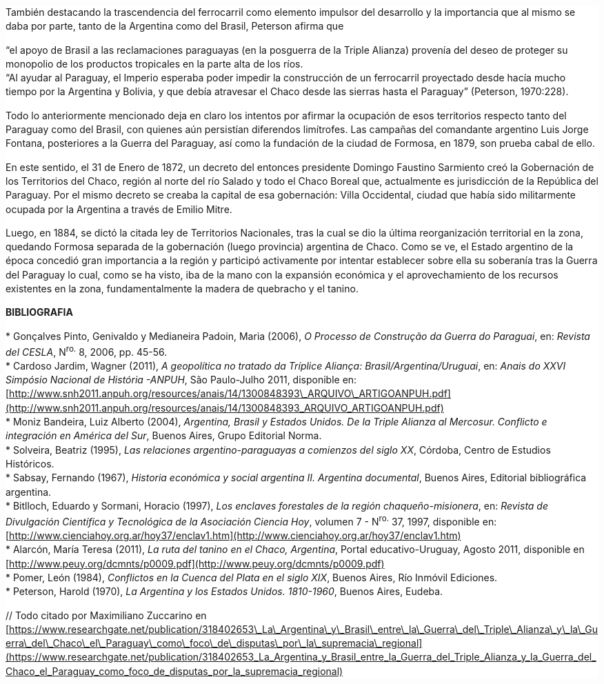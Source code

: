 También destacando la trascendencia del ferrocarril como elemento impulsor del desarrollo y la importancia que al mismo se daba por parte, tanto de la Argentina como del Brasil, Peterson afirma que

“el apoyo de Brasil a las reclamaciones paraguayas (en la posguerra de la Triple Alianza) provenía del deseo de proteger su monopolio de los productos tropicales en la parte alta de los ríos.  
“Al ayudar al Paraguay, el Imperio esperaba poder impedir la construcción de un ferrocarril proyectado desde hacía mucho tiempo por la Argentina y Bolivia, y que debía atravesar el Chaco desde las sierras hasta el Paraguay” (Peterson, 1970:228).

Todo lo anteriormente mencionado deja en claro los intentos por afirmar la ocupación de esos territorios respecto tanto del Paraguay como del Brasil, con quienes aún persistían diferendos limítrofes. Las campañas del comandante argentino Luis Jorge Fontana, posteriores a la Guerra del Paraguay, así como la fundación de la ciudad de Formosa, en 1879, son prueba cabal de ello.

En este sentido, el 31 de Enero de 1872, un decreto del entonces presidente Domingo Faustino Sarmiento creó la Gobernación de los Territorios del Chaco, región al norte del río Salado y todo el Chaco Boreal que, actualmente es jurisdicción de la República del Paraguay. Por el mismo decreto se creaba la capital de esa gobernación: Villa Occidental, ciudad que había sido militarmente ocupada por la Argentina a través de Emilio Mitre.

Luego, en 1884, se dictó la citada ley de Territorios Nacionales, tras la cual se dio la última reorganización territorial en la zona, quedando Formosa separada de la gobernación (luego provincia) argentina de Chaco. Como se ve, el Estado argentino de la época concedió gran importancia a la región y participó activamente por intentar establecer sobre ella su soberanía tras la Guerra del Paraguay lo cual, como se ha visto, iba de la mano con la expansión económica y el aprovechamiento de los recursos existentes en la zona, fundamentalmente la madera de quebracho y el tanino.

**BIBLIOGRAFIA**

\* Gonçalves Pinto, Genivaldo y Medianeira Padoin, Maria (2006), _O Processo de Construção da Guerra do Paraguai_, en: _Revista del CESLA_, N<sup>ro.</sup> 8, 2006, pp. 45-56.  
\* Cardoso Jardim, Wagner (2011), _A geopolítica no tratado da Tríplice Aliança: Brasil/Argentina/Uruguai_, en: _Anais do XXVI Simpósio Nacional de História -ANPUH_, São Paulo-Julho 2011, disponible en: [http://www.snh2011.anpuh.org/resources/anais/14/1300848393\_ARQUIVO\_ARTIGOANPUH.pdf](http://www.snh2011.anpuh.org/resources/anais/14/1300848393_ARQUIVO_ARTIGOANPUH.pdf)  
\* Moniz Bandeira, Luiz Alberto (2004), _Argentina, Brasil y Estados Unidos. De la Triple Alianza al Mercosur. Conflicto e integración en América del Sur_, Buenos Aires, Grupo Editorial Norma.  
\* Solveira, Beatriz (1995), _Las relaciones argentino-paraguayas a comienzos del siglo XX_, Córdoba, Centro de Estudios Históricos.  
\* Sabsay, Fernando (1967), _Historia económica y social argentina II. Argentina documental_, Buenos Aires, Editorial bibliográfica argentina.  
\* Bitlloch, Eduardo y Sormani, Horacio (1997), _Los enclaves forestales de la región chaqueño-misionera_, en: _Revista de Divulgación Científica y Tecnológica de la Asociación Ciencia Hoy_, volumen 7 - N<sup>ro.</sup> 37, 1997, disponible en: [http://www.cienciahoy.org.ar/hoy37/enclav1.htm](http://www.cienciahoy.org.ar/hoy37/enclav1.htm)  
\* Alarcón, María Teresa (2011), _La ruta del tanino en el Chaco, Argentina_, Portal educativo-Uruguay, Agosto 2011, disponible en [http://www.peuy.org/dcmnts/p0009.pdf](http://www.peuy.org/dcmnts/p0009.pdf)  
\* Pomer, León (1984), _Conflictos en la Cuenca del Plata en el siglo XIX_, Buenos Aires, Río Inmóvil Ediciones.  
\* Peterson, Harold (1970), _La Argentina y los Estados Unidos. 1810-1960_, Buenos Aires, Eudeba.

// Todo citado por Maximiliano Zuccarino en [https://www.researchgate.net/publication/318402653\_La\_Argentina\_y\_Brasil\_entre\_la\_Guerra\_del\_Triple\_Alianza\_y\_la\_Guerra\_del\_Chaco\_el\_Paraguay\_como\_foco\_de\_disputas\_por\_la\_supremacia\_regional](https://www.researchgate.net/publication/318402653_La_Argentina_y_Brasil_entre_la_Guerra_del_Triple_Alianza_y_la_Guerra_del_Chaco_el_Paraguay_como_foco_de_disputas_por_la_supremacia_regional)